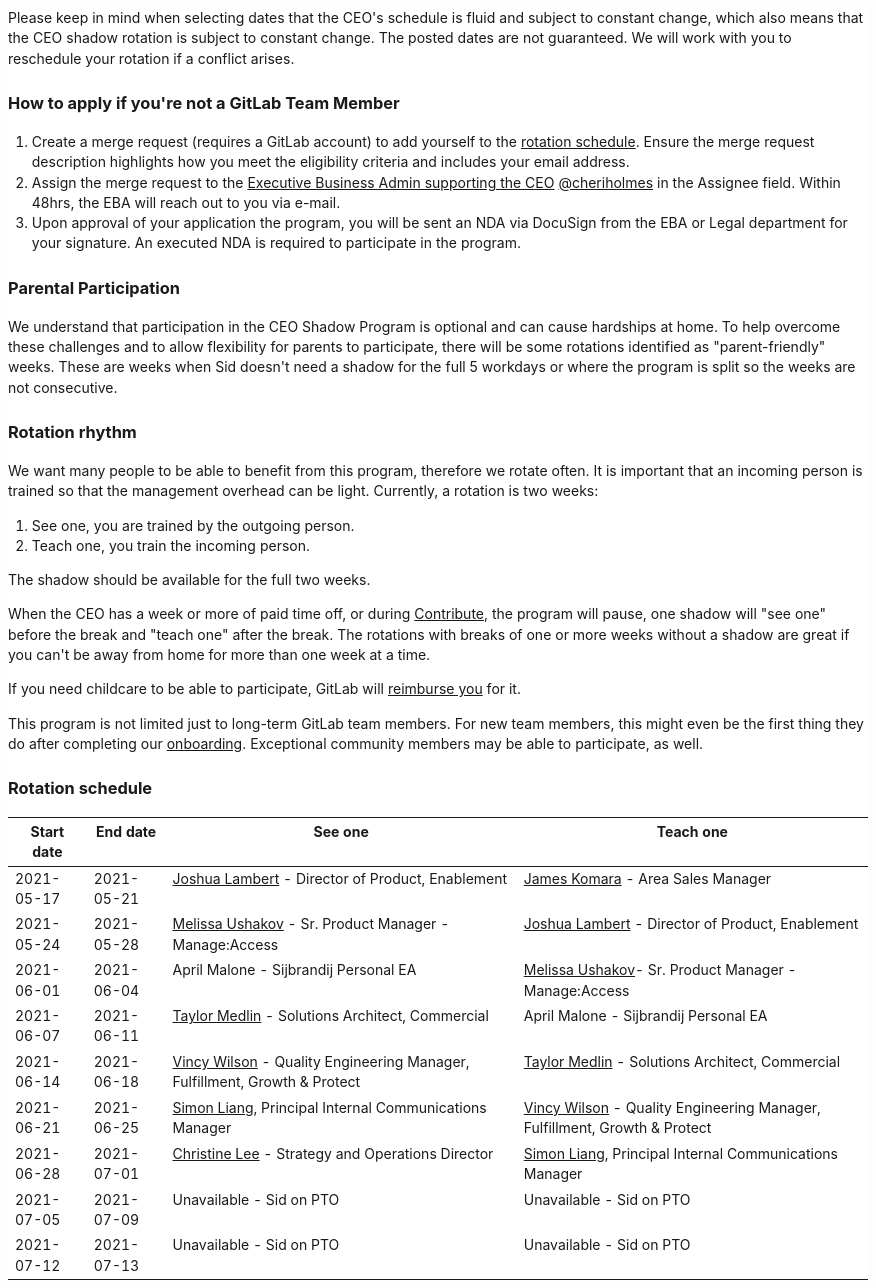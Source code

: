 Please keep in mind when selecting dates that the CEO's schedule is fluid and subject to constant change, which also means that the CEO shadow rotation is subject to constant change. The posted dates are not guaranteed. We will work with you to reschedule your rotation if a conflict arises. 

### How to apply if you're not a GitLab Team Member 
1. Create a merge request (requires a GitLab account) to add yourself to the [rotation schedule](#rotation-schedule). Ensure the merge request description highlights how you meet the eligibility criteria and includes your email address. 
1. Assign the merge request to the [Executive Business Admin supporting the CEO](/handbook/eba/#executive-business-administrator-team) [@cheriholmes](https://gitlab.com/cheriholmes) in the Assignee field.  Within 48hrs, the EBA will reach out to you via e-mail. 
1. Upon approval of your application the program, you will be sent an NDA via DocuSign from the EBA or Legal department for your signature. An executed NDA is required to participate in the program. 

### Parental Participation

We understand that participation in the CEO Shadow Program is optional and can cause hardships at home. To help overcome these challenges and to allow flexibility for parents to participate, there will be some rotations identified as "parent-friendly" weeks. These are weeks when Sid doesn't need a shadow for the full 5 workdays or where the program is split so the weeks are not consecutive.

### Rotation rhythm

We want many people to be able to benefit from this program, therefore we rotate often.
It is important that an incoming person is trained so that the management overhead can be light.
Currently, a rotation is two weeks:

1. See one, you are trained by the outgoing person.
1. Teach one, you train the incoming person.

The shadow should be available for the full two weeks.

When the CEO has a week or more of paid time off, or during [Contribute](/events/gitlab-contribute/), the program will pause, one shadow will "see one" before the break and "teach one" after the break.
The rotations with breaks of one or more weeks without a shadow are great if you can't be away from home for more than one week at a time.

If you need childcare to be able to participate, GitLab will [reimburse you](/handbook/spending-company-money/) for it.

This program is not limited just to long-term GitLab team members.
For new team members, this might even be the first thing they do after completing our [onboarding](/handbook/people-group/general-onboarding/).
Exceptional community members may be able to participate, as well.

### Rotation schedule

| Start date | End date | See one | Teach one |
| ---------- | -------- | ------- | --------- |
| 2021-05-17 | 2021-05-21 | [Joshua Lambert](https://gitlab.com/joshlambert) - Director of Product, Enablement | [James Komara](https://gitlab.com/ja-me-sk) - Area Sales Manager |
| 2021-05-24 | 2021-05-28 | [Melissa Ushakov](https://gitlab.com/mushakov) - Sr. Product Manager - Manage:Access| [Joshua Lambert](https://gitlab.com/joshlambert) - Director of Product, Enablement |
| 2021-06-01 | 2021-06-04 | April Malone - Sijbrandij Personal EA | [Melissa Ushakov](https://gitlab.com/mushakov)- Sr. Product Manager - Manage:Access |
| 2021-06-07 | 2021-06-11 | [Taylor Medlin](https://gitlab.com/taylor) - Solutions Architect, Commercial | April Malone - Sijbrandij Personal EA |
| 2021-06-14 | 2021-06-18 | [Vincy Wilson](https://gitlab.com/vincywilson) - Quality Engineering Manager, Fulfillment, Growth & Protect | [Taylor Medlin](https://gitlab.com/taylor) - Solutions Architect, Commercial |
| 2021-06-21 | 2021-06-25 | [Simon Liang](https://gitlab.com/sliang2), Principal Internal Communications Manager | [Vincy Wilson](https://gitlab.com/vincywilson) - Quality Engineering Manager, Fulfillment, Growth & Protect |
| 2021-06-28 | 2021-07-01 | [Christine Lee](https://gitlab.com/christinelee) - Strategy and Operations Director | [Simon Liang](https://gitlab.com/sliang2), Principal Internal Communications Manager |
| 2021-07-05 | 2021-07-09 | Unavailable - Sid on PTO | Unavailable - Sid on PTO |
| 2021-07-12 | 2021-07-13 | Unavailable - Sid on PTO | Unavailable - Sid on PTO |